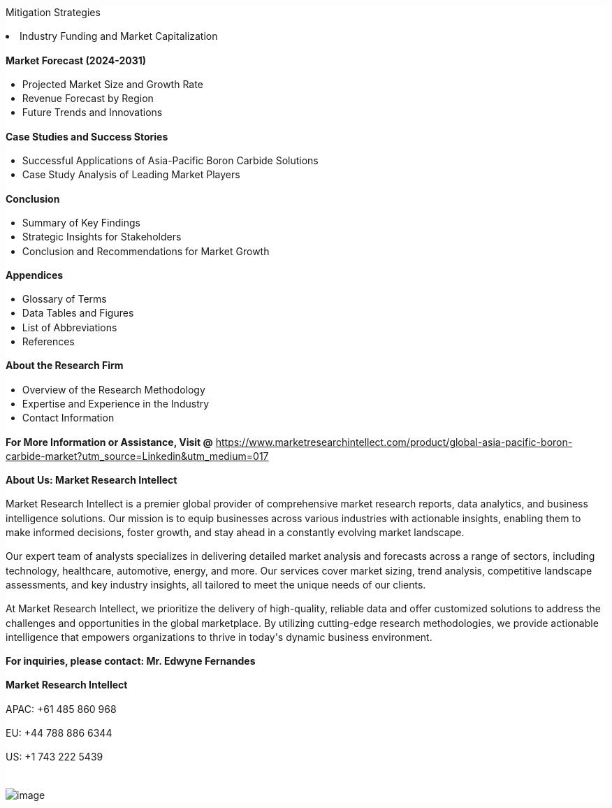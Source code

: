Mitigation Strategies</li><li>Industry Funding and Market Capitalization</li></ul><p><strong>Market Forecast (2024-2031)</strong></p><ul><li>Projected Market Size and Growth Rate</li><li>Revenue Forecast by Region</li><li>Future Trends and Innovations</li></ul><p><strong>Case Studies and Success Stories</strong></p><ul><li>Successful Applications of Asia-Pacific Boron Carbide Solutions</li><li>Case Study Analysis of Leading Market Players</li></ul><p><strong>Conclusion</strong></p><ul><li>Summary of Key Findings</li><li>Strategic Insights for Stakeholders</li><li>Conclusion and Recommendations for Market Growth</li></ul><p><strong>Appendices</strong></p><ul><li>Glossary of Terms</li><li>Data Tables and Figures</li><li>List of Abbreviations</li><li>References</li></ul><p><strong>About the Research Firm</strong></p><ul><li>Overview of the Research Methodology</li><li>Expertise and Experience in the Industry</li><li>Contact Information</li></ul></div><div class="article-main__content" data-test-id="publishing-text-block"><p><span class="font-[700]"><strong>For More Information or Assistance, Visit @</strong>&nbsp;<a href="https://www.marketresearchintellect.com/product/global-asia-pacific-boron-carbide-market?utm_source=Linkedin&utm_medium=017">https://www.marketresearchintellect.com/product/global-asia-pacific-boron-carbide-market?utm_source=Linkedin&utm_medium=017</a></span></p><p><strong>About Us: Market Research Intellect</strong></p><p>Market Research Intellect is a premier global provider of comprehensive market research reports, data analytics, and business intelligence solutions. Our mission is to equip businesses across various industries with actionable insights, enabling them to make informed decisions, foster growth, and stay ahead in a constantly evolving market landscape.</p><p>Our expert team of analysts specializes in delivering detailed market analysis and forecasts across a range of sectors, including technology, healthcare, automotive, energy, and more. Our services cover market sizing, trend analysis, competitive landscape assessments, and key industry insights, all tailored to meet the unique needs of our clients.</p><p>At Market Research Intellect, we prioritize the delivery of high-quality, reliable data and offer customized solutions to address the challenges and opportunities in the global marketplace. By utilizing cutting-edge research methodologies, we provide actionable intelligence that empowers organizations to thrive in today's dynamic business environment.</p><p><strong>For inquiries, please contact: Mr. Edwyne Fernandes</strong></p><p><strong>Market Research Intellect</strong></p><p>APAC: +61 485 860 968</p><p>EU: +44 788 886 6344</p><p>US: +1 743 222 5439</p></div><div class="article-main__content" data-test-id="publishing-text-block">&nbsp;</div>
![image](https://github.com/user-attachments/assets/c2853817-206b-4194-83d8-b5632273a479)
